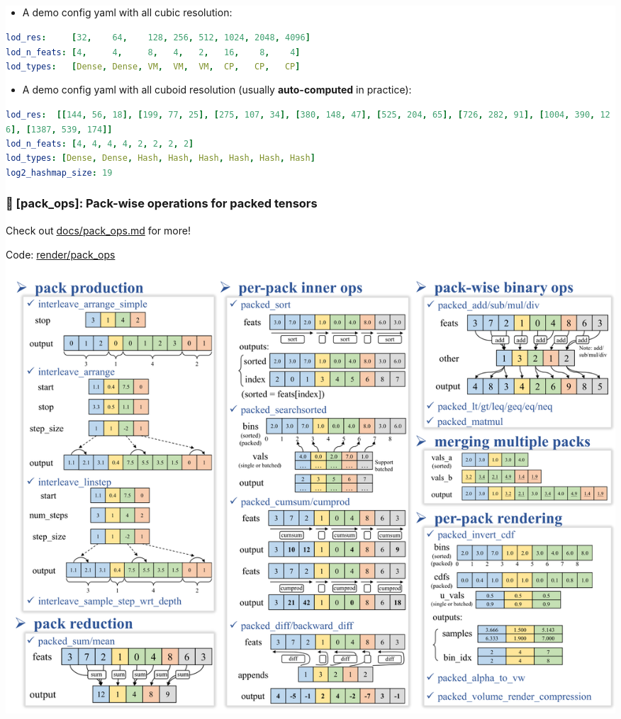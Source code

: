 - A demo config yaml with all cubic resolution:

```yaml
lod_res:     [32,    64,    128, 256, 512, 1024, 2048, 4096]
lod_n_feats: [4,     4,     8,   4,   2,   16,    8,    4]
lod_types:   [Dense, Dense, VM,  VM,  VM,  CP,   CP,   CP]
```

- A demo config yaml with all cuboid resolution (usually **auto-computed** in practice):

```yaml
lod_res:  [[144, 56, 18], [199, 77, 25], [275, 107, 34], [380, 148, 47], [525, 204, 65], [726, 282, 91], [1004, 390, 126], [1387, 539, 174]]
lod_n_feats: [4, 4, 4, 4, 2, 2, 2, 2]
lod_types: [Dense, Dense, Hash, Hash, Hash, Hash, Hash, Hash]
log2_hashmap_size: 19
```

### :pushpin: [pack_ops]: Pack-wise operations for packed tensors <a name="pack_ops"></a>

Check out [docs/pack_ops.md](docs/pack_ops.md) for more!

Code: [render/pack_ops](render/pack_ops)

![pack_ops_overview](media/pack_ops_overview.png)
